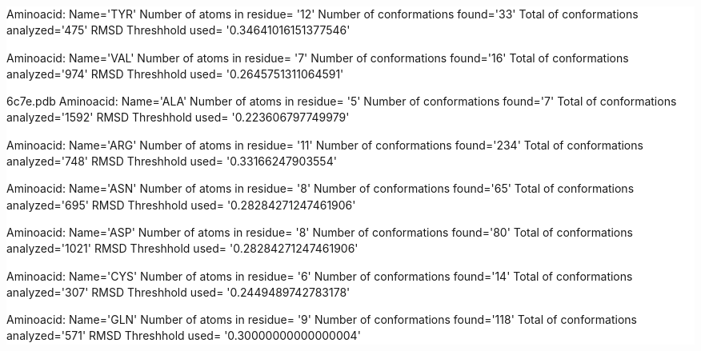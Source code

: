 Aminoacid: 
Name='TYR' 
Number of atoms in residue= '12' 
Number of conformations found='33'
Total of conformations analyzed='475'
RMSD Threshhold used= '0.34641016151377546'
 
Aminoacid: 
Name='VAL' 
Number of atoms in residue= '7' 
Number of conformations found='16'
Total of conformations analyzed='974'
RMSD Threshhold used= '0.2645751311064591'
 
6c7e.pdb
Aminoacid: 
Name='ALA' 
Number of atoms in residue= '5' 
Number of conformations found='7'
Total of conformations analyzed='1592'
RMSD Threshhold used= '0.223606797749979'
 
Aminoacid: 
Name='ARG' 
Number of atoms in residue= '11' 
Number of conformations found='234'
Total of conformations analyzed='748'
RMSD Threshhold used= '0.33166247903554'
 
Aminoacid: 
Name='ASN' 
Number of atoms in residue= '8' 
Number of conformations found='65'
Total of conformations analyzed='695'
RMSD Threshhold used= '0.28284271247461906'
 
Aminoacid: 
Name='ASP' 
Number of atoms in residue= '8' 
Number of conformations found='80'
Total of conformations analyzed='1021'
RMSD Threshhold used= '0.28284271247461906'
 
Aminoacid: 
Name='CYS' 
Number of atoms in residue= '6' 
Number of conformations found='14'
Total of conformations analyzed='307'
RMSD Threshhold used= '0.2449489742783178'
 
Aminoacid: 
Name='GLN' 
Number of atoms in residue= '9' 
Number of conformations found='118'
Total of conformations analyzed='571'
RMSD Threshhold used= '0.30000000000000004'
 